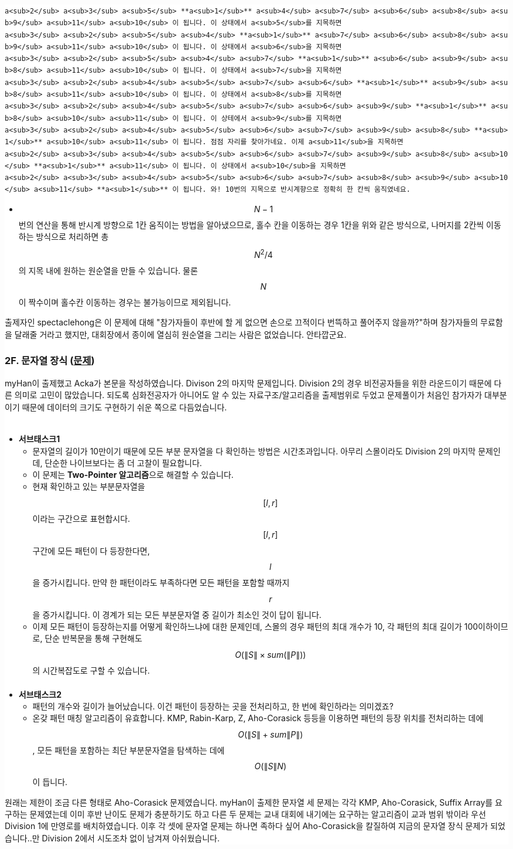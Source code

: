     a<sub>2</sub> a<sub>3</sub> a<sub>5</sub> **a<sub>1</sub>** a<sub>4</sub> a<sub>7</sub> a<sub>6</sub> a<sub>8</sub> a<sub>9</sub> a<sub>11</sub> a<sub>10</sub> 이 됩니다. 이 상태에서 a<sub>5</sub>를 지목하면  
    a<sub>3</sub> a<sub>2</sub> a<sub>5</sub> a<sub>4</sub> **a<sub>1</sub>** a<sub>7</sub> a<sub>6</sub> a<sub>8</sub> a<sub>9</sub> a<sub>11</sub> a<sub>10</sub> 이 됩니다. 이 상태에서 a<sub>6</sub>을 지목하면  
    a<sub>3</sub> a<sub>2</sub> a<sub>5</sub> a<sub>4</sub> a<sub>7</sub> **a<sub>1</sub>** a<sub>6</sub> a<sub>9</sub> a<sub>8</sub> a<sub>11</sub> a<sub>10</sub> 이 됩니다. 이 상태에서 a<sub>7</sub>을 지목하면  
    a<sub>3</sub> a<sub>2</sub> a<sub>4</sub> a<sub>5</sub> a<sub>7</sub> a<sub>6</sub> **a<sub>1</sub>** a<sub>9</sub> a<sub>8</sub> a<sub>11</sub> a<sub>10</sub> 이 됩니다. 이 상태에서 a<sub>8</sub>를 지목하면  
    a<sub>3</sub> a<sub>2</sub> a<sub>4</sub> a<sub>5</sub> a<sub>7</sub> a<sub>6</sub> a<sub>9</sub> **a<sub>1</sub>** a<sub>8</sub> a<sub>10</sub> a<sub>11</sub> 이 됩니다. 이 상테에서 a<sub>9</sub>를 지목하면  
    a<sub>3</sub> a<sub>2</sub> a<sub>4</sub> a<sub>5</sub> a<sub>6</sub> a<sub>7</sub> a<sub>9</sub> a<sub>8</sub> **a<sub>1</sub>** a<sub>10</sub> a<sub>11</sub> 이 됩니다. 점점 자리를 찾아가네요. 이제 a<sub>11</sub>을 지목하면  
    a<sub>2</sub> a<sub>3</sub> a<sub>4</sub> a<sub>5</sub> a<sub>6</sub> a<sub>7</sub> a<sub>9</sub> a<sub>8</sub> a<sub>10</sub> **a<sub>1</sub>** a<sub>11</sub> 이 됩니다. 이 상태에서 a<sub>10</sub>을 지목하면  
    a<sub>2</sub> a<sub>3</sub> a<sub>4</sub> a<sub>5</sub> a<sub>6</sub> a<sub>7</sub> a<sub>8</sub> a<sub>9</sub> a<sub>10</sub> a<sub>11</sub> **a<sub>1</sub>** 이 됩니다. 와! 10번의 지목으로 반시계향으로 정확히 한 칸씩 움직였네요.
  - $$N-1$$번의 연산을 통해 반시계 방향으로 1칸 움직이는 방법을 알아냈으므로, 홀수 칸을 이동하는 경우 1칸을 위와 같은 방식으로, 나머지를 2칸씩 이동하는 방식으로 처리하면 총 $${N}^{2}/4$$의 지목 내에 원하는 원순열을 만들 수 있습니다. 물론 $$N$$이 짝수이며 홀수칸 이동하는 경우는 불가능이므로 제외됩니다.

출제자인 spectaclehong은 이 문제에 대해 "참가자들이 후반에 할 게 없으면 손으로 끄적이다 번뜩하고 풀어주지 않을까?"하며 참가자들의 무료함을 달래줄 거라고 했지만, 대회장에서 종이에 열심히 원순열을 그리는 사람은 없었습니다. 안타깝군요.




### 2F. 문자열 장식 ([문제](https://www.acmicpc.net/problem/17233))

myHan이 출제했고 Acka가 본문을 작성하였습니다. Divison 2의 마지막 문제입니다. Division 2의 경우 비전공자들을 위한 라운드이기 때문에 다른 의미로 고민이 많았습니다. 되도록 심화전공자가 아니어도 알 수 있는 자료구조/알고리즘을 출제범위로 두었고 문제풀이가 처음인 참가자가 대부분이기 때문에 데이터의 크기도 구현하기 쉬운 쪽으로 다듬었습니다.   
&nbsp;  
- **서브태스크1**
  - 문자열의 길이가 10만이기 때문에 모든 부분 문자열을 다 확인하는 방법은 시간초과입니다. 아무리 스몰이라도 Division 2의 마지막 문제인데, 단순한 나이브보다는 좀 더 고찰이 필요합니다.
  - 이 문제는 **Two-Pointer 알고리즘**으로 해결할 수 있습니다.
  - 현재 확인하고 있는 부분문자열을 $$[l, r]$$이라는 구간으로 표현합시다. $$[l, r]$$구간에 모든 패턴이 다 등장한다면, $$l$$을 증가시킵니다. 만약 한 패턴이라도 부족하다면 모든 패턴을 포함할 때까지 $$r$$을 증가시킵니다. 이 경계가 되는 모든 부분문자열 중 길이가 최소인 것이 답이 됩니다. 
  - 이제 모든 패턴이 등장하는지를 어떻게 확인하느냐에 대한 문제인데, 스몰의 경우 패턴의 최대 개수가 10, 각 패턴의 최대 길이가 100이하이므로, 단순 반복문을 통해 구현해도 $$O(\|S\| \times sum(\|P\|))$$의 시간복잡도로 구할 수 있습니다.  
&nbsp;  
- **서브태스크2**
  - 패턴의 개수와 길이가 늘어났습니다. 이건 패턴이 등장하는 곳을 전처리하고, 한 번에 확인하라는 의미겠죠? 
  - 온갖 패턴 매칭 알고리즘이 유효합니다. KMP, Rabin-Karp, Z, Aho-Corasick 등등을 이용하면 패턴의 등장 위치를 전처리하는 데에 $$O(\|S\| + sum\|P\|)$$, 모든 패턴을 포함하는 최단 부분문자열을 탐색하는 데에 $$O(\|S\| N)$$이 듭니다.

원래는 제한이 조금 다른 형태로 Aho-Corasick 문제였습니다. myHan이 출제한 문자열 세 문제는 각각 KMP, Aho-Corasick, Suffix Array를 요구하는 문제였는데 이미 후반 난이도 문제가 충분하기도 하고 다른 두 문제는 교내 대회에 내기에는 요구하는 알고리즘이 교과 범위 밖이라 우선 Division 1에 만영로를 배치하였습니다. 이후 각 셋에 문자열 문제는 하나면 족하다 싶어 Aho-Corasick을 칼질하여 지금의 문자열 장식 문제가 되었습니다..만 Division 2에서 시도조차 없이 남겨져 아쉬웠습니다.

